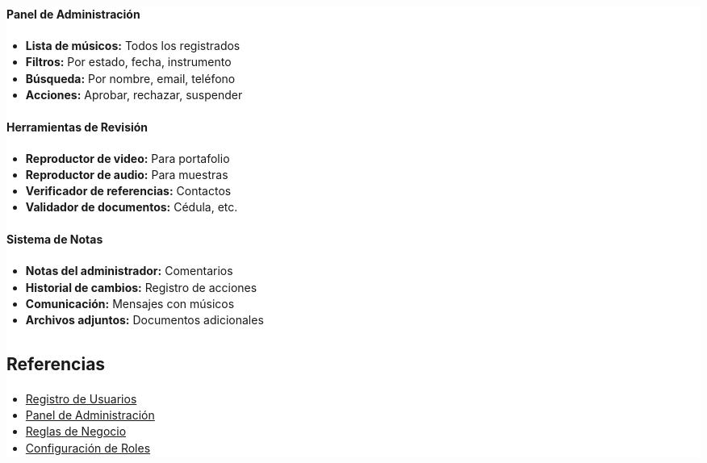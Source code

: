 #### Panel de Administración
- **Lista de músicos:** Todos los registrados
- **Filtros:** Por estado, fecha, instrumento
- **Búsqueda:** Por nombre, email, teléfono
- **Acciones:** Aprobar, rechazar, suspender

#### Herramientas de Revisión
- **Reproductor de video:** Para portafolio
- **Reproductor de audio:** Para muestras
- **Verificador de referencias:** Contactos
- **Validador de documentos:** Cédula, etc.

#### Sistema de Notas
- **Notas del administrador:** Comentarios
- **Historial de cambios:** Registro de acciones
- **Comunicación:** Mensajes con músicos
- **Archivos adjuntos:** Documentos adicionales

## Referencias

- [Registro de Usuarios](./01-user-registration.md)
- [Panel de Administración](./03-admin-panel.md)
- [Reglas de Negocio](../business/01-business-rules.md)
- [Configuración de Roles](../technical/03-roles-config.md)
